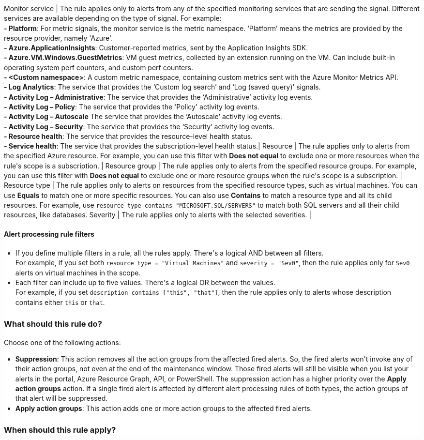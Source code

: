 Monitor service |  The rule applies only to alerts from any of the specified monitoring services that are sending the signal. Different services are available depending on the type of signal. For example: </br>**- Platform**: For metric signals, the monitor service is the metric namespace. ‘Platform’ means the metrics are provided by the resource provider, namely 'Azure'.</br>**- Azure.ApplicationInsights**: Customer-reported metrics, sent by the Application Insights SDK.</br>**- Azure.VM.Windows.GuestMetrics**: VM guest metrics, collected by an extension running on the VM. Can include built-in operating system perf counters, and custom perf counters.</br>**- \<Custom namespace\>**: A custom metric namespace, containing custom metrics sent with the Azure Monitor Metrics API.</br>**- Log Analytics**: The service that provides the ‘Custom log search’ and ‘Log (saved query)’ signals.</br>**- Activity Log – Administrative**: The service that provides the ‘Administrative’ activity log events.</br>**- Activity Log – Policy**: The service that provides the 'Policy' activity log events.</br>**- Activity Log – Autoscale** The service that provides the ‘Autoscale’ activity log events.</br>**- Activity Log – Security**: The service that provides the ‘Security’ activity log events.</br>**- Resource health**: The service that provides the resource-level health status.</br>**- Service health**: The service that provides the subscription-level health status.|
Resource |  The rule applies only to alerts from the specified Azure resource. For example, you can use this filter with **Does not equal** to exclude one or more resources when the rule's scope is a subscription. | 
Resource group |  The rule applies only to alerts from the specified resource groups. For example, you can use this filter with **Does not equal** to exclude one or more resource groups when the rule's scope is a subscription. | 
Resource type |  The rule applies only to alerts on resources from the specified resource types, such as virtual machines. You can use **Equals** to match one or more specific resources. You can also use **Contains** to match a resource type and all its child resources. For example, use `resource type contains "MICROSOFT.SQL/SERVERS"` to match both SQL servers and all their child resources, like databases.
Severity |  The rule applies only to alerts with the selected severities. |


#### Alert processing rule filters

* If you define multiple filters in a rule, all the rules apply. There's a logical AND between all filters.  
  For example, if you set both `resource type = "Virtual Machines"` and `severity = "Sev0"`, then the rule applies only for `Sev0` alerts on virtual machines in the scope.
* Each filter can include up to five values. There's a logical OR between the values.  
  For example, if you set `description contains ["this", "that"]`, then the rule applies only to alerts whose description contains either `this` or `that`.

### What should this rule do?

Choose one of the following actions:

* **Suppression**: This action removes all the action groups from the affected fired alerts. So, the fired alerts won't invoke any of their action groups, not even at the end of the maintenance window. Those fired alerts will still be visible when you list your alerts in the portal, Azure Resource Graph, API, or PowerShell. The suppression action has a higher priority over the **Apply action groups** action. If a single fired alert is affected by different alert processing rules of both types, the action groups of that alert will be suppressed.
* **Apply action groups**: This action adds one or more action groups to the affected fired alerts.

### When should this rule apply?
